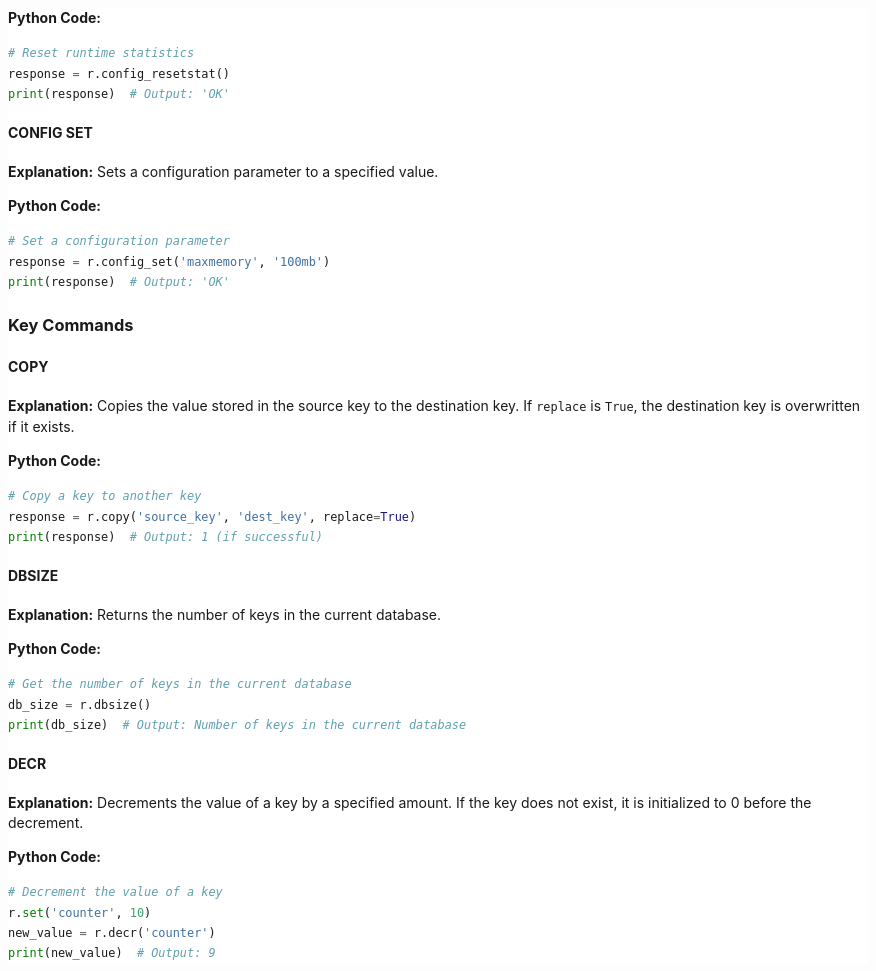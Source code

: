 **Python Code:**
```python
# Reset runtime statistics
response = r.config_resetstat()
print(response)  # Output: 'OK'
```

#### CONFIG SET

**Explanation:**
Sets a configuration parameter to a specified value.

**Python Code:**
```python
# Set a configuration parameter
response = r.config_set('maxmemory', '100mb')
print(response)  # Output: 'OK'
```

### Key Commands

#### COPY

**Explanation:**
Copies the value stored in the source key to the destination key. If `replace` is `True`, the destination key is overwritten if it exists.

**Python Code:**
```python
# Copy a key to another key
response = r.copy('source_key', 'dest_key', replace=True)
print(response)  # Output: 1 (if successful)
```

#### DBSIZE

**Explanation:**
Returns the number of keys in the current database.

**Python Code:**
```python
# Get the number of keys in the current database
db_size = r.dbsize()
print(db_size)  # Output: Number of keys in the current database
```

#### DECR

**Explanation:**
Decrements the value of a key by a specified amount. If the key does not exist, it is initialized to 0 before the decrement.

**Python Code:**
```python
# Decrement the value of a key
r.set('counter', 10)
new_value = r.decr('counter')
print(new_value)  # Output: 9
```

